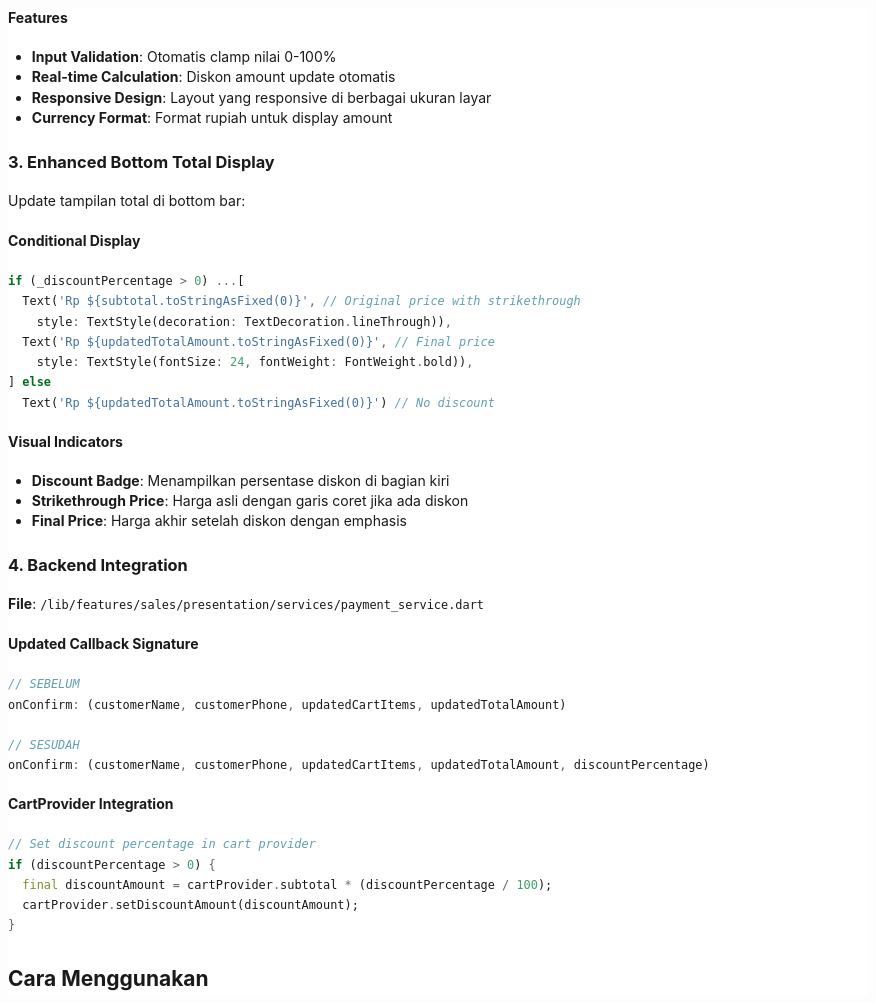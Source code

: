 #### Features

- **Input Validation**: Otomatis clamp nilai 0-100%
- **Real-time Calculation**: Diskon amount update otomatis
- **Responsive Design**: Layout yang responsive di berbagai ukuran layar
- **Currency Format**: Format rupiah untuk display amount

### 3. Enhanced Bottom Total Display

Update tampilan total di bottom bar:

#### Conditional Display

```dart
if (_discountPercentage > 0) ...[
  Text('Rp ${subtotal.toStringAsFixed(0)}', // Original price with strikethrough
    style: TextStyle(decoration: TextDecoration.lineThrough)),
  Text('Rp ${updatedTotalAmount.toStringAsFixed(0)}', // Final price
    style: TextStyle(fontSize: 24, fontWeight: FontWeight.bold)),
] else
  Text('Rp ${updatedTotalAmount.toStringAsFixed(0)}') // No discount
```

#### Visual Indicators

- **Discount Badge**: Menampilkan persentase diskon di bagian kiri
- **Strikethrough Price**: Harga asli dengan garis coret jika ada diskon
- **Final Price**: Harga akhir setelah diskon dengan emphasis

### 4. Backend Integration

**File**: `/lib/features/sales/presentation/services/payment_service.dart`

#### Updated Callback Signature

```dart
// SEBELUM
onConfirm: (customerName, customerPhone, updatedCartItems, updatedTotalAmount)

// SESUDAH
onConfirm: (customerName, customerPhone, updatedCartItems, updatedTotalAmount, discountPercentage)
```

#### CartProvider Integration

```dart
// Set discount percentage in cart provider
if (discountPercentage > 0) {
  final discountAmount = cartProvider.subtotal * (discountPercentage / 100);
  cartProvider.setDiscountAmount(discountAmount);
}
```

## Cara Menggunakan
